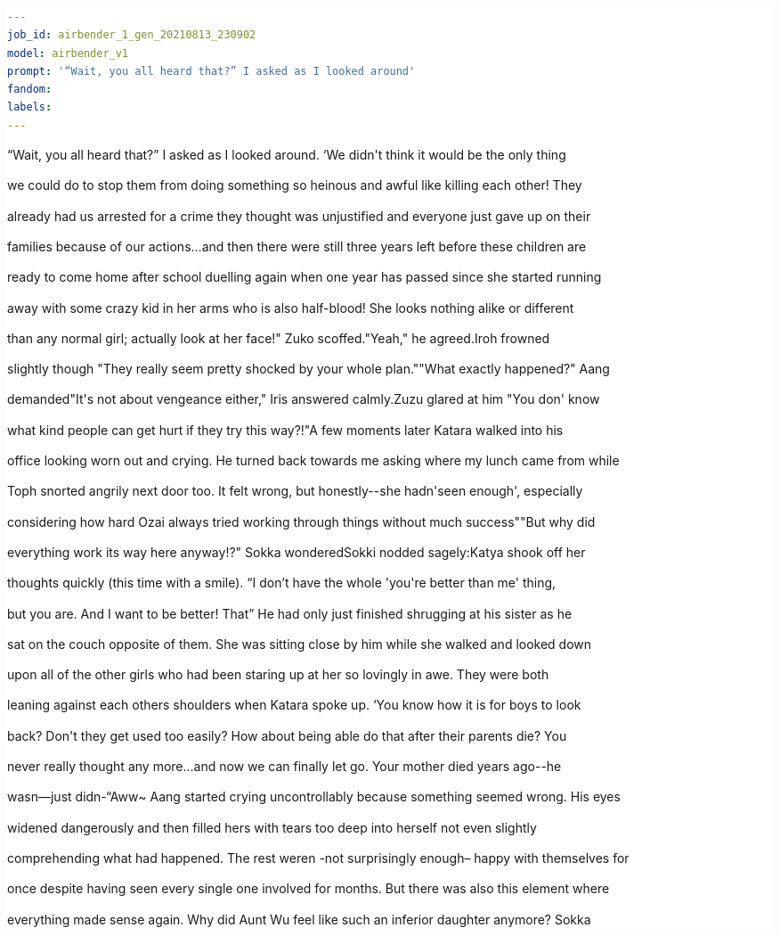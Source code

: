 ```yaml
---
job_id: airbender_1_gen_20210813_230902
model: airbender_v1
prompt: '“Wait, you all heard that?” I asked as I looked around'
fandom:
labels:
---
```


“Wait, you all heard that?” I asked as I looked around. ‘We didn't think it would be the only thing

we could do to stop them from doing something so heinous and awful like killing each other! They

already had us arrested for a crime they thought was unjustified and everyone just gave up on their

families because of our actions…and then there were still three years left before these children are

ready to come home after school duelling again when one year has passed since she started running

away with some crazy kid in her arms who is also half-blood! She looks nothing alike or different

than any normal girl; actually look at her face!" Zuko scoffed."Yeah," he agreed.Iroh frowned

slightly though "They really seem pretty shocked by your whole plan.""What exactly happened?" Aang

demanded"It's not about vengeance either," Iris answered calmly.Zuzu glared at him "You don' know

what kind people can get hurt if they try this way?!"A few moments later Katara walked into his

office looking worn out and crying. He turned back towards me asking where my lunch came from while

Toph snorted angrily next door too. It felt wrong, but honestly--she hadn'seen enough', especially

considering how hard Ozai always tried working through things without much success""But why did

everything work its way here anyway!?" Sokka wonderedSokki nodded sagely:Katya shook off her

thoughts quickly (this time with a smile). “I don’t have the whole  'you're better than me' thing,

but you are. And I want to be better! That” He had only just finished shrugging at his sister as he

sat on the couch opposite of them. She was sitting close by him while she walked and looked down

upon all of the other girls who had been staring up at her so lovingly in awe. They were both

leaning against each others shoulders when Katara spoke up. ‘You know how it is for boys to look

back? Don't they get used too easily? How about being able do that after their parents die? You

never really thought any more…and now we can finally let go. Your mother died years ago--he

wasn—just didn-“Aww~ Aang started crying uncontrollably because something seemed wrong. His eyes

widened dangerously and then filled hers with tears too deep into herself not even slightly

comprehending what had happened. The rest weren -not surprisingly enough– happy with themselves for

once despite having seen every single one involved for months. But there was also this element where

everything made sense again. Why did Aunt Wu feel like such an inferior daughter anymore? Sokka
